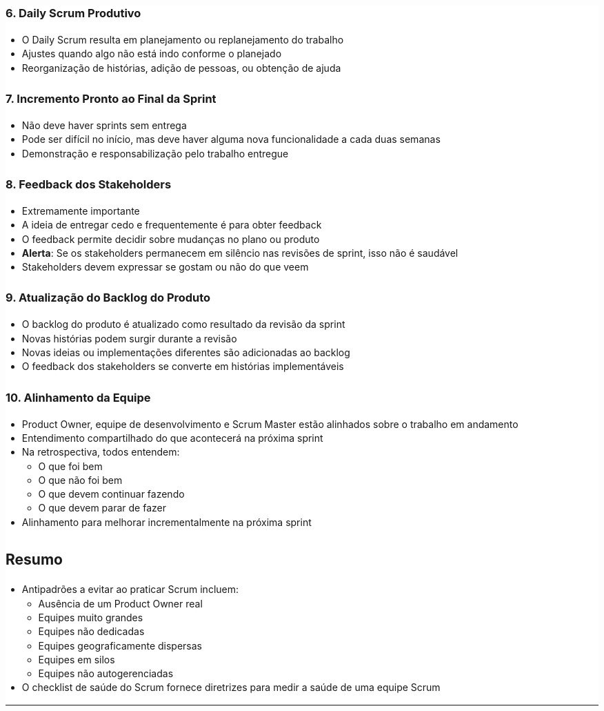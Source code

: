 ### 6\. Daily Scrum Produtivo

- O Daily Scrum resulta em planejamento ou replanejamento do trabalho
- Ajustes quando algo não está indo conforme o planejado
- Reorganização de histórias, adição de pessoas, ou obtenção de ajuda

### 7\. Incremento Pronto ao Final da Sprint

- Não deve haver sprints sem entrega
- Pode ser difícil no início, mas deve haver alguma nova funcionalidade a cada duas semanas
- Demonstração e responsabilização pelo trabalho entregue

### 8\. Feedback dos Stakeholders

- Extremamente importante
- A ideia de entregar cedo e frequentemente é para obter feedback
- O feedback permite decidir sobre mudanças no plano ou produto
- **Alerta**: Se os stakeholders permanecem em silêncio nas revisões de sprint, isso não é saudável
- Stakeholders devem expressar se gostam ou não do que veem

### 9\. Atualização do Backlog do Produto

- O backlog do produto é atualizado como resultado da revisão da sprint
- Novas histórias podem surgir durante a revisão
- Novas ideias ou implementações diferentes são adicionadas ao backlog
- O feedback dos stakeholders se converte em histórias implementáveis

### 10\. Alinhamento da Equipe

- Product Owner, equipe de desenvolvimento e Scrum Master estão alinhados sobre o trabalho em andamento
- Entendimento compartilhado do que acontecerá na próxima sprint
- Na retrospectiva, todos entendem:
    - O que foi bem
    - O que não foi bem
    - O que devem continuar fazendo
    - O que devem parar de fazer
- Alinhamento para melhorar incrementalmente na próxima sprint

## Resumo

- Antipadrões a evitar ao praticar Scrum incluem:
    - Ausência de um Product Owner real
    - Equipes muito grandes
    - Equipes não dedicadas
    - Equipes geograficamente dispersas
    - Equipes em silos
    - Equipes não autogerenciadas
- O checklist de saúde do Scrum fornece diretrizes para medir a saúde de uma equipe Scrum

* * *
